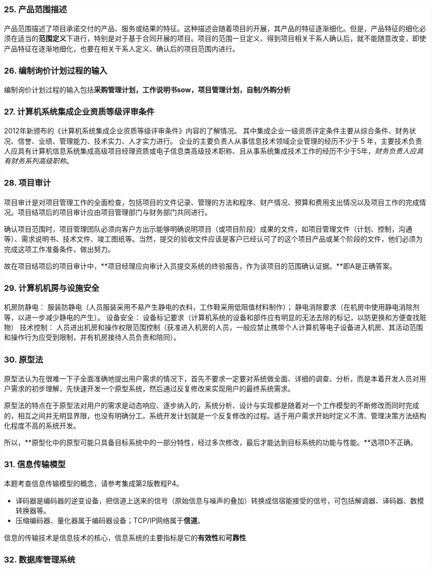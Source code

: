 ### 25. 产品范围描述

产品范围描述了项目承诺交付的产品、服务或结果的特征。这种描述会随着项目的开展，其产品的特征逐渐细化。但是，产品特征的细化必须在适当的**范围定义**下进行，特别是对于基于合同开展的项目。项目的范围一旦定义、得到项目相关干系人确认后，就不能随意改变，即使产品特征在逐渐地细化，也要在相关干系人定义、确认后的项目范围内进行。

### 26. 编制询价计划过程的输入

编制询价计划过程的输入包括**采购管理计划，工作说明书sow，项目管理计划，自制/外购分析**

### 27. 计算机系统集成企业资质等级评审条件

2012年新颁布的《计算机系统集成企业资质等级评审条件》内容的了解情况。
其中集成企业一级资质评定条件主要从综合条件、财务状况、信誉、业绩、管理能力、技术实力、人才实力进行。
企业的主要负责人从事信息技术领域企业管理的经历不少于 5 年，主要技术负责人应具有计算机信息系统集成高级项目经理资质或电子信息类高级技术职称、且从事系统集成技术工作的经历不少于5年，*财务负责人应具有财务系列高级职称*。

### 28. 项目审计

项目审计是对项目管理工作的全面检查，包括项目的文件记录、管理的方法和程序、财产情况、预算和费用支出情况以及项目工作的完成情况。项目结项后的项目审计应由项目管理部门与财务部门共同进行。

确认项目范围时，项目管理团队必须向客户方出示能够明确说明项目（或项目阶段）成果的文件，如项目管理文件（计划、控制，沟通等）、需求说明书、技术文件、竣工图纸等。当然，提交的验收文件应该是客户已经认可了的这个项目产品或某个阶段的文件，他们必须为完成这项工作准备条件，做出努力。

故在项目结项后的项目审计中，**项目经理应向审计入员提交系统的终验报告，作为该项目的范围确认证据。**即A是正确答案。

### 29. 计算机机房与设施安全

机房防静电：
服装防静电（人员服装采用不易产生静电的衣料，工作鞋采用低阻值材料制作）；
静电消除要求（在机房中使用静电消除剂等，以进一步减少静电的产生）。
设备安全：
设备标记要求（计算机系统的设备和部件应有明显的无法去除的标记，以防更换和方便查找赃物）
技术控制：
人员进出机房和操作权限范围控制（获准进入机房的人员，一般应禁止携带个人计算机等电子设备进入机房、其活动范围和操作行为应受到限制，并有机房接待人员负责和陪同）。

### 30. 原型法

原型法认为在很难一下子全面准确地提出用户需求的情况下，首先不要求一定要对系统做全面、详细的调查、分析，而是本着开发人员对用户需求的初步理解，先快速开发一个原型系统，然后通过反复修改来实现用户的最终系统需求。

原型法的特点在于原型法对用户的需求是动态响应、逐步纳入的，系统分析、设计与实现都是随着对一个工作模型的不断修改而同时完成的，相互之间并无明显界限，也没有明确分工。系统开发计划就是一个反复修改的过程。适于用户需求开始时定义不清、管理决策方法结构化程度不高的系统开发。

所以，**原型化中的原型可能只具备目标系统中的一部分特性，经过多次修改，最后才能达到目标系统的功能与性能。**选项D不正确。

### 31. 信息传输模型

本题考查信息传输模型的概念，请参考集成第2版教程P4。

- 译码器是编码器的逆变设备，把信道上送来的信号（原始信息与噪声的叠加）转换成信宿能接受的信号，可包括解调器、译码器、数模转换器等。
- 压缩编码器、量化器属于编码器设备；TCP/IP网络属于**信道**。

信息的传输技术是信息技术的核心，信息系统的主要指标是它的**有效性**和**可靠性**

### 32. 数据库管理系统
